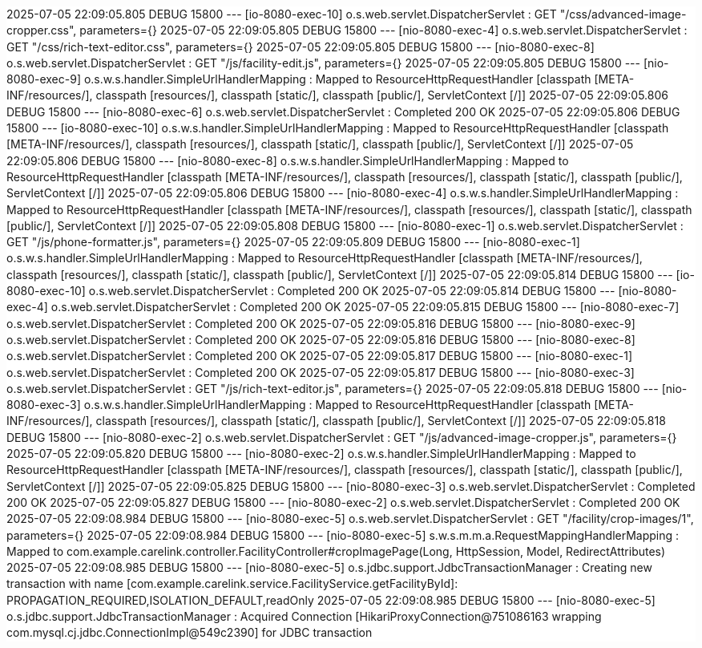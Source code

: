 2025-07-05 22:09:05.805 DEBUG 15800 --- [io-8080-exec-10] o.s.web.servlet.DispatcherServlet        : GET "/css/advanced-image-cropper.css", parameters={}
2025-07-05 22:09:05.805 DEBUG 15800 --- [nio-8080-exec-4] o.s.web.servlet.DispatcherServlet        : GET "/css/rich-text-editor.css", parameters={}
2025-07-05 22:09:05.805 DEBUG 15800 --- [nio-8080-exec-8] o.s.web.servlet.DispatcherServlet        : GET "/js/facility-edit.js", parameters={}
2025-07-05 22:09:05.805 DEBUG 15800 --- [nio-8080-exec-9] o.s.w.s.handler.SimpleUrlHandlerMapping  : Mapped to ResourceHttpRequestHandler [classpath [META-INF/resources/], classpath [resources/], classpath [static/], classpath [public/], ServletContext [/]]
2025-07-05 22:09:05.806 DEBUG 15800 --- [nio-8080-exec-6] o.s.web.servlet.DispatcherServlet        : Completed 200 OK
2025-07-05 22:09:05.806 DEBUG 15800 --- [io-8080-exec-10] o.s.w.s.handler.SimpleUrlHandlerMapping  : Mapped to ResourceHttpRequestHandler [classpath [META-INF/resources/], classpath [resources/], classpath [static/], classpath [public/], ServletContext [/]]
2025-07-05 22:09:05.806 DEBUG 15800 --- [nio-8080-exec-8] o.s.w.s.handler.SimpleUrlHandlerMapping  : Mapped to ResourceHttpRequestHandler [classpath [META-INF/resources/], classpath [resources/], classpath [static/], classpath [public/], ServletContext [/]]
2025-07-05 22:09:05.806 DEBUG 15800 --- [nio-8080-exec-4] o.s.w.s.handler.SimpleUrlHandlerMapping  : Mapped to ResourceHttpRequestHandler [classpath [META-INF/resources/], classpath [resources/], classpath [static/], classpath [public/], ServletContext [/]]
2025-07-05 22:09:05.808 DEBUG 15800 --- [nio-8080-exec-1] o.s.web.servlet.DispatcherServlet        : GET "/js/phone-formatter.js", parameters={}
2025-07-05 22:09:05.809 DEBUG 15800 --- [nio-8080-exec-1] o.s.w.s.handler.SimpleUrlHandlerMapping  : Mapped to ResourceHttpRequestHandler [classpath [META-INF/resources/], classpath [resources/], classpath [static/], classpath [public/], ServletContext [/]]
2025-07-05 22:09:05.814 DEBUG 15800 --- [io-8080-exec-10] o.s.web.servlet.DispatcherServlet        : Completed 200 OK
2025-07-05 22:09:05.814 DEBUG 15800 --- [nio-8080-exec-4] o.s.web.servlet.DispatcherServlet        : Completed 200 OK
2025-07-05 22:09:05.815 DEBUG 15800 --- [nio-8080-exec-7] o.s.web.servlet.DispatcherServlet        : Completed 200 OK
2025-07-05 22:09:05.816 DEBUG 15800 --- [nio-8080-exec-9] o.s.web.servlet.DispatcherServlet        : Completed 200 OK
2025-07-05 22:09:05.816 DEBUG 15800 --- [nio-8080-exec-8] o.s.web.servlet.DispatcherServlet        : Completed 200 OK
2025-07-05 22:09:05.817 DEBUG 15800 --- [nio-8080-exec-1] o.s.web.servlet.DispatcherServlet        : Completed 200 OK
2025-07-05 22:09:05.817 DEBUG 15800 --- [nio-8080-exec-3] o.s.web.servlet.DispatcherServlet        : GET "/js/rich-text-editor.js", parameters={}
2025-07-05 22:09:05.818 DEBUG 15800 --- [nio-8080-exec-3] o.s.w.s.handler.SimpleUrlHandlerMapping  : Mapped to ResourceHttpRequestHandler [classpath [META-INF/resources/], classpath [resources/], classpath [static/], classpath [public/], ServletContext [/]]
2025-07-05 22:09:05.818 DEBUG 15800 --- [nio-8080-exec-2] o.s.web.servlet.DispatcherServlet        : GET "/js/advanced-image-cropper.js", parameters={}
2025-07-05 22:09:05.820 DEBUG 15800 --- [nio-8080-exec-2] o.s.w.s.handler.SimpleUrlHandlerMapping  : Mapped to ResourceHttpRequestHandler [classpath [META-INF/resources/], classpath [resources/], classpath [static/], classpath [public/], ServletContext [/]]
2025-07-05 22:09:05.825 DEBUG 15800 --- [nio-8080-exec-3] o.s.web.servlet.DispatcherServlet        : Completed 200 OK
2025-07-05 22:09:05.827 DEBUG 15800 --- [nio-8080-exec-2] o.s.web.servlet.DispatcherServlet        : Completed 200 OK
2025-07-05 22:09:08.984 DEBUG 15800 --- [nio-8080-exec-5] o.s.web.servlet.DispatcherServlet        : GET "/facility/crop-images/1", parameters={}
2025-07-05 22:09:08.984 DEBUG 15800 --- [nio-8080-exec-5] s.w.s.m.m.a.RequestMappingHandlerMapping : Mapped to com.example.carelink.controller.FacilityController#cropImagePage(Long, HttpSession, Model, RedirectAttributes)
2025-07-05 22:09:08.985 DEBUG 15800 --- [nio-8080-exec-5] o.s.jdbc.support.JdbcTransactionManager  : Creating new transaction with name [com.example.carelink.service.FacilityService.getFacilityById]: PROPAGATION_REQUIRED,ISOLATION_DEFAULT,readOnly
2025-07-05 22:09:08.985 DEBUG 15800 --- [nio-8080-exec-5] o.s.jdbc.support.JdbcTransactionManager  : Acquired Connection [HikariProxyConnection@751086163 wrapping com.mysql.cj.jdbc.ConnectionImpl@549c2390] for JDBC transaction